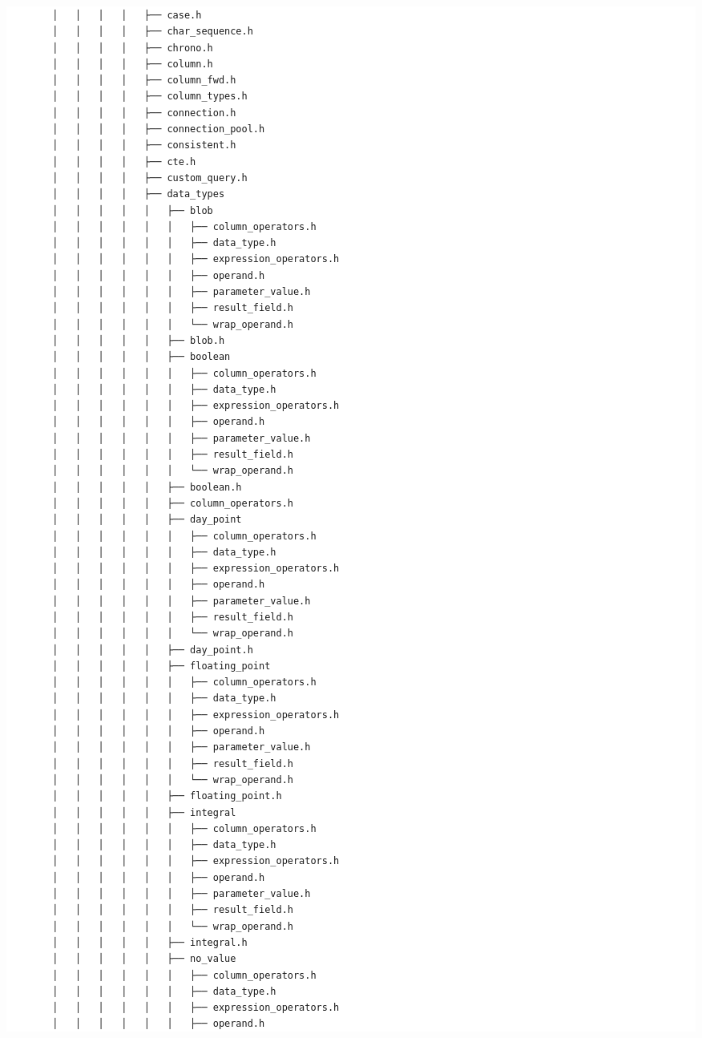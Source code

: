 ```bash
        │   │   │   │   ├── case.h
        │   │   │   │   ├── char_sequence.h
        │   │   │   │   ├── chrono.h
        │   │   │   │   ├── column.h
        │   │   │   │   ├── column_fwd.h
        │   │   │   │   ├── column_types.h
        │   │   │   │   ├── connection.h
        │   │   │   │   ├── connection_pool.h
        │   │   │   │   ├── consistent.h
        │   │   │   │   ├── cte.h
        │   │   │   │   ├── custom_query.h
        │   │   │   │   ├── data_types
        │   │   │   │   │   ├── blob
        │   │   │   │   │   │   ├── column_operators.h
        │   │   │   │   │   │   ├── data_type.h
        │   │   │   │   │   │   ├── expression_operators.h
        │   │   │   │   │   │   ├── operand.h
        │   │   │   │   │   │   ├── parameter_value.h
        │   │   │   │   │   │   ├── result_field.h
        │   │   │   │   │   │   └── wrap_operand.h
        │   │   │   │   │   ├── blob.h
        │   │   │   │   │   ├── boolean
        │   │   │   │   │   │   ├── column_operators.h
        │   │   │   │   │   │   ├── data_type.h
        │   │   │   │   │   │   ├── expression_operators.h
        │   │   │   │   │   │   ├── operand.h
        │   │   │   │   │   │   ├── parameter_value.h
        │   │   │   │   │   │   ├── result_field.h
        │   │   │   │   │   │   └── wrap_operand.h
        │   │   │   │   │   ├── boolean.h
        │   │   │   │   │   ├── column_operators.h
        │   │   │   │   │   ├── day_point
        │   │   │   │   │   │   ├── column_operators.h
        │   │   │   │   │   │   ├── data_type.h
        │   │   │   │   │   │   ├── expression_operators.h
        │   │   │   │   │   │   ├── operand.h
        │   │   │   │   │   │   ├── parameter_value.h
        │   │   │   │   │   │   ├── result_field.h
        │   │   │   │   │   │   └── wrap_operand.h
        │   │   │   │   │   ├── day_point.h
        │   │   │   │   │   ├── floating_point
        │   │   │   │   │   │   ├── column_operators.h
        │   │   │   │   │   │   ├── data_type.h
        │   │   │   │   │   │   ├── expression_operators.h
        │   │   │   │   │   │   ├── operand.h
        │   │   │   │   │   │   ├── parameter_value.h
        │   │   │   │   │   │   ├── result_field.h
        │   │   │   │   │   │   └── wrap_operand.h
        │   │   │   │   │   ├── floating_point.h
        │   │   │   │   │   ├── integral
        │   │   │   │   │   │   ├── column_operators.h
        │   │   │   │   │   │   ├── data_type.h
        │   │   │   │   │   │   ├── expression_operators.h
        │   │   │   │   │   │   ├── operand.h
        │   │   │   │   │   │   ├── parameter_value.h
        │   │   │   │   │   │   ├── result_field.h
        │   │   │   │   │   │   └── wrap_operand.h
        │   │   │   │   │   ├── integral.h
        │   │   │   │   │   ├── no_value
        │   │   │   │   │   │   ├── column_operators.h
        │   │   │   │   │   │   ├── data_type.h
        │   │   │   │   │   │   ├── expression_operators.h
        │   │   │   │   │   │   ├── operand.h
```